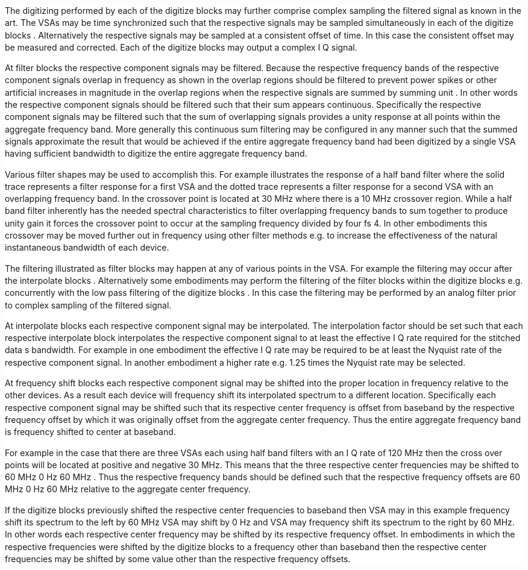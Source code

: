 The digitizing performed by each of the digitize blocks may further comprise complex sampling the filtered signal as known in the art. The VSAs may be time synchronized such that the respective signals may be sampled simultaneously in each of the digitize blocks . Alternatively the respective signals may be sampled at a consistent offset of time. In this case the consistent offset may be measured and corrected. Each of the digitize blocks may output a complex I Q signal.

At filter blocks the respective component signals may be filtered. Because the respective frequency bands of the respective component signals overlap in frequency as shown in the overlap regions should be filtered to prevent power spikes or other artificial increases in magnitude in the overlap regions when the respective signals are summed by summing unit . In other words the respective component signals should be filtered such that their sum appears continuous. Specifically the respective component signals may be filtered such that the sum of overlapping signals provides a unity response at all points within the aggregate frequency band. More generally this continuous sum filtering may be configured in any manner such that the summed signals approximate the result that would be achieved if the entire aggregate frequency band had been digitized by a single VSA having sufficient bandwidth to digitize the entire aggregate frequency band.

Various filter shapes may be used to accomplish this. For example illustrates the response of a half band filter where the solid trace represents a filter response for a first VSA and the dotted trace represents a filter response for a second VSA with an overlapping frequency band. In the crossover point is located at 30 MHz where there is a 10 MHz crossover region. While a half band filter inherently has the needed spectral characteristics to filter overlapping frequency bands to sum together to produce unity gain it forces the crossover point to occur at the sampling frequency divided by four fs 4. In other embodiments this crossover may be moved further out in frequency using other filter methods e.g. to increase the effectiveness of the natural instantaneous bandwidth of each device.

The filtering illustrated as filter blocks may happen at any of various points in the VSA. For example the filtering may occur after the interpolate blocks . Alternatively some embodiments may perform the filtering of the filter blocks within the digitize blocks e.g. concurrently with the low pass filtering of the digitize blocks . In this case the filtering may be performed by an analog filter prior to complex sampling of the filtered signal.

At interpolate blocks each respective component signal may be interpolated. The interpolation factor should be set such that each respective interpolate block interpolates the respective component signal to at least the effective I Q rate required for the stitched data s bandwidth. For example in one embodiment the effective I Q rate may be required to be at least the Nyquist rate of the respective component signal. In another embodiment a higher rate e.g. 1.25 times the Nyquist rate may be selected.

At frequency shift blocks each respective component signal may be shifted into the proper location in frequency relative to the other devices. As a result each device will frequency shift its interpolated spectrum to a different location. Specifically each respective component signal may be shifted such that its respective center frequency is offset from baseband by the respective frequency offset by which it was originally offset from the aggregate center frequency. Thus the entire aggregate frequency band is frequency shifted to center at baseband.

For example in the case that there are three VSAs each using half band filters with an I Q rate of 120 MHz then the cross over points will be located at positive and negative 30 MHz. This means that the three respective center frequencies may be shifted to 60 MHz 0 Hz 60 MHz . Thus the respective frequency bands should be defined such that the respective frequency offsets are 60 MHz 0 Hz 60 MHz relative to the aggregate center frequency.

If the digitize blocks previously shifted the respective center frequencies to baseband then VSA may in this example frequency shift its spectrum to the left by 60 MHz VSA may shift by 0 Hz and VSA may frequency shift its spectrum to the right by 60 MHz. In other words each respective center frequency may be shifted by its respective frequency offset. In embodiments in which the respective frequencies were shifted by the digitize blocks to a frequency other than baseband then the respective center frequencies may be shifted by some value other than the respective frequency offsets.
